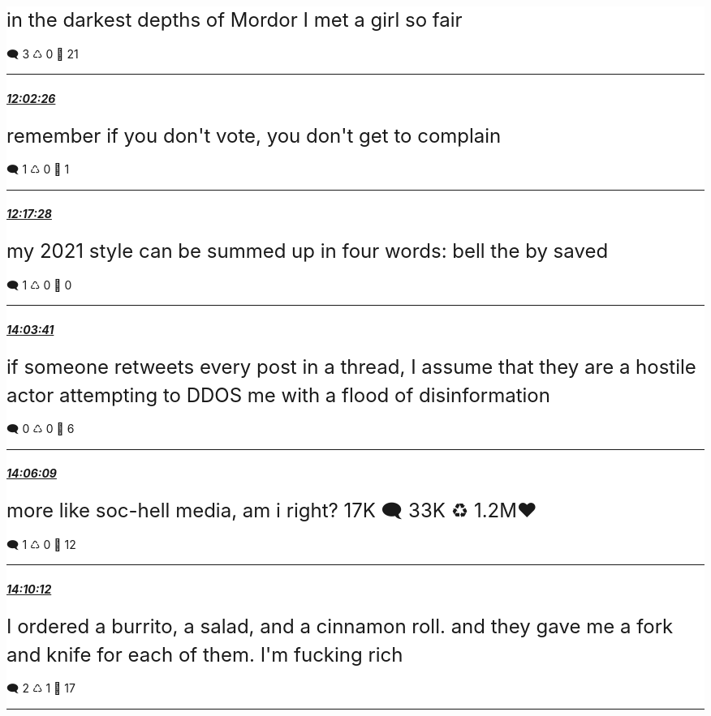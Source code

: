 <font size="5">in the darkest depths of Mordor I met a girl so fair</font>



🗨️ 3 ♺ 0 🤍  21   

---
    
#### <a href = "https://twitter.com/deepfates/status/1364289533185957889">*12:02:26*</a>

<font size="5">remember if you don't vote, you don't get to complain</font>



🗨️ 1 ♺ 0 🤍  1   

---
    
#### <a href = "https://twitter.com/deepfates/status/1364293315374370819">*12:17:28*</a>

<font size="5">my 2021 style can be summed up in four words:  bell the by saved</font>



🗨️ 1 ♺ 0 🤍  0   

---
    
#### <a href = "https://twitter.com/deepfates/status/1364320048018432002">*14:03:41*</a>

<font size="5">if someone retweets every post in a thread, I assume that they are a hostile actor attempting to DDOS me with a flood of disinformation</font>



🗨️ 0 ♺ 0 🤍  6   

---
    
#### <a href = "https://twitter.com/deepfates/status/1364320668020432898">*14:06:09*</a>

<font size="5">more like soc-hell media, am i right?   17K 🗨️        33K ♻️         1.2M♥️</font>



🗨️ 1 ♺ 0 🤍  12   

---
    
#### <a href = "https://twitter.com/deepfates/status/1364321687915819008">*14:10:12*</a>

<font size="5">I ordered a burrito, a salad, and a cinnamon roll. and they gave me a fork and knife for each of them. I'm fucking rich</font>



🗨️ 2 ♺ 1 🤍  17   

---